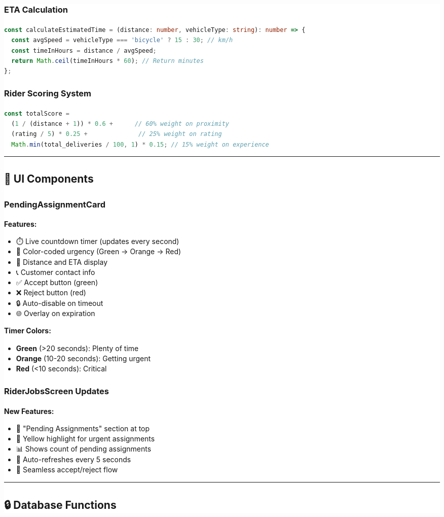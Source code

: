 ### **ETA Calculation**

```typescript
const calculateEstimatedTime = (distance: number, vehicleType: string): number => {
  const avgSpeed = vehicleType === 'bicycle' ? 15 : 30; // km/h
  const timeInHours = distance / avgSpeed;
  return Math.ceil(timeInHours * 60); // Return minutes
};
```

### **Rider Scoring System**

```typescript
const totalScore =
  (1 / (distance + 1)) * 0.6 +      // 60% weight on proximity
  (rating / 5) * 0.25 +              // 25% weight on rating
  Math.min(total_deliveries / 100, 1) * 0.15; // 15% weight on experience
```

---

## 🎨 UI Components

### **PendingAssignmentCard**

**Features:**
- ⏱️ Live countdown timer (updates every second)
- 🎨 Color-coded urgency (Green → Orange → Red)
- 📍 Distance and ETA display
- 📞 Customer contact info
- ✅ Accept button (green)
- ❌ Reject button (red)
- 🔒 Auto-disable on timeout
- 🌐 Overlay on expiration

**Timer Colors:**
- **Green** (>20 seconds): Plenty of time
- **Orange** (10-20 seconds): Getting urgent
- **Red** (<10 seconds): Critical

### **RiderJobsScreen Updates**

**New Features:**
- 📢 "Pending Assignments" section at top
- 🔔 Yellow highlight for urgent assignments
- 📊 Shows count of pending assignments
- 🔄 Auto-refreshes every 5 seconds
- 📱 Seamless accept/reject flow

---

## 🔒 Database Functions
